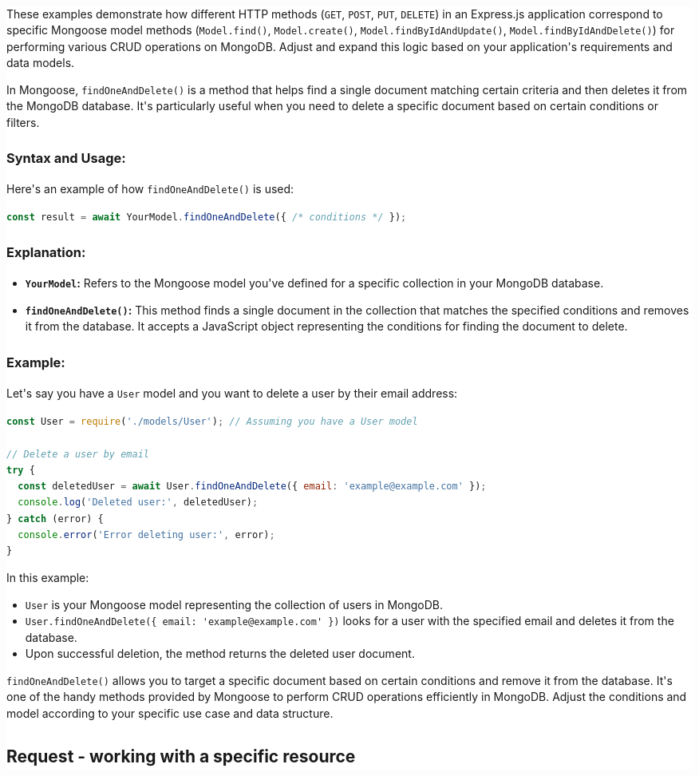 These examples demonstrate how different HTTP methods (`GET`, `POST`, `PUT`, `DELETE`) in an Express.js application correspond to specific Mongoose model methods (`Model.find()`, `Model.create()`, `Model.findByIdAndUpdate()`, `Model.findByIdAndDelete()`) for performing various CRUD operations on MongoDB. Adjust and expand this logic based on your application's requirements and data models.

In Mongoose, `findOneAndDelete()` is a method that helps find a single document matching certain criteria and then deletes it from the MongoDB database. It's particularly useful when you need to delete a specific document based on certain conditions or filters.

### Syntax and Usage:

Here's an example of how `findOneAndDelete()` is used:

```javascript
const result = await YourModel.findOneAndDelete({ /* conditions */ });
```

### Explanation:

- **`YourModel`:** Refers to the Mongoose model you've defined for a specific collection in your MongoDB database.

- **`findOneAndDelete()`:** This method finds a single document in the collection that matches the specified conditions and removes it from the database. It accepts a JavaScript object representing the conditions for finding the document to delete.

### Example:

Let's say you have a `User` model and you want to delete a user by their email address:

```javascript
const User = require('./models/User'); // Assuming you have a User model

// Delete a user by email
try {
  const deletedUser = await User.findOneAndDelete({ email: 'example@example.com' });
  console.log('Deleted user:', deletedUser);
} catch (error) {
  console.error('Error deleting user:', error);
}
```

In this example:
- `User` is your Mongoose model representing the collection of users in MongoDB.
- `User.findOneAndDelete({ email: 'example@example.com' })` looks for a user with the specified email and deletes it from the database.
- Upon successful deletion, the method returns the deleted user document.

`findOneAndDelete()` allows you to target a specific document based on certain conditions and remove it from the database. It's one of the handy methods provided by Mongoose to perform CRUD operations efficiently in MongoDB. Adjust the conditions and model according to your specific use case and data structure.

## Request - working with a specific resource
